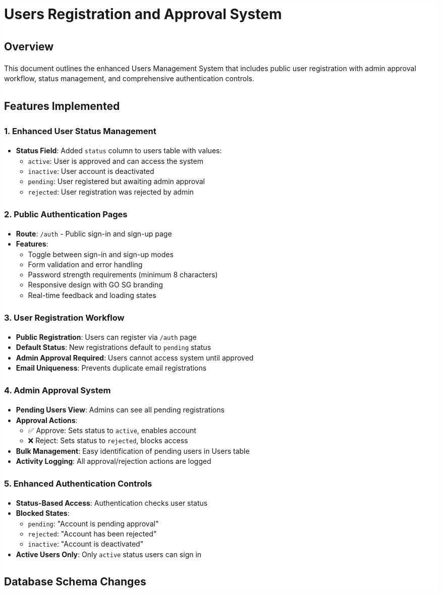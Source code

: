 # Users Registration and Approval System

## Overview

This document outlines the enhanced Users Management System that includes public user registration with admin approval workflow, status management, and comprehensive authentication controls.

## Features Implemented

### 1. Enhanced User Status Management
- **Status Field**: Added `status` column to users table with values:
  - `active`: User is approved and can access the system
  - `inactive`: User account is deactivated
  - `pending`: User registered but awaiting admin approval
  - `rejected`: User registration was rejected by admin

### 2. Public Authentication Pages
- **Route**: `/auth` - Public sign-in and sign-up page
- **Features**:
  - Toggle between sign-in and sign-up modes
  - Form validation and error handling
  - Password strength requirements (minimum 8 characters)
  - Responsive design with GO SG branding
  - Real-time feedback and loading states

### 3. User Registration Workflow
- **Public Registration**: Users can register via `/auth` page
- **Default Status**: New registrations default to `pending` status
- **Admin Approval Required**: Users cannot access system until approved
- **Email Uniqueness**: Prevents duplicate email registrations

### 4. Admin Approval System
- **Pending Users View**: Admins can see all pending registrations
- **Approval Actions**: 
  - ✅ Approve: Sets status to `active`, enables account
  - ❌ Reject: Sets status to `rejected`, blocks access
- **Bulk Management**: Easy identification of pending users in Users table
- **Activity Logging**: All approval/rejection actions are logged

### 5. Enhanced Authentication Controls
- **Status-Based Access**: Authentication checks user status
- **Blocked States**:
  - `pending`: "Account is pending approval"
  - `rejected`: "Account has been rejected"
  - `inactive`: "Account is deactivated"
- **Active Users Only**: Only `active` status users can sign in

## Database Schema Changes
